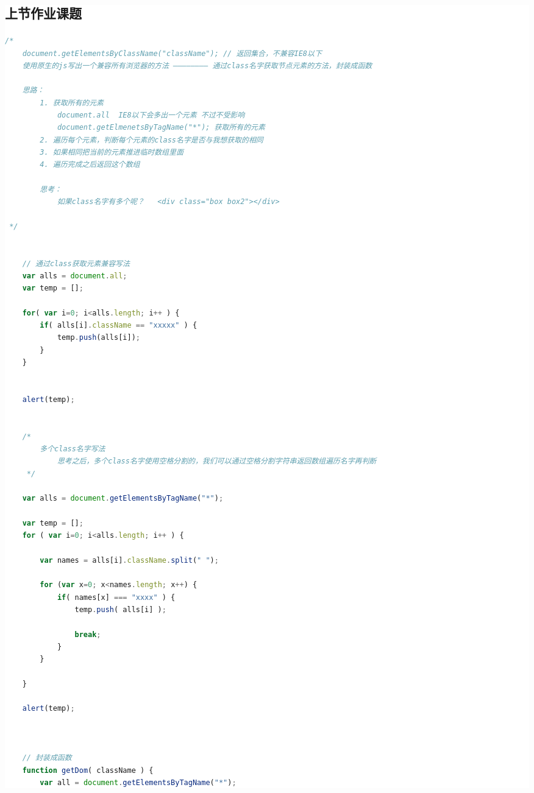 ## 上节作业课题  
```js
/*
    document.getElementsByClassName("className"); // 返回集合，不兼容IE8以下
    使用原生的js写出一个兼容所有浏览器的方法 ———————— 通过class名字获取节点元素的方法，封装成函数
    
    思路：
        1. 获取所有的元素   
            document.all  IE8以下会多出一个元素 不过不受影响    
            document.getElmenetsByTagName("*"); 获取所有的元素
        2. 遍历每个元素，判断每个元素的class名字是否与我想获取的相同
        3. 如果相同把当前的元素推进临时数组里面
        4. 遍历完成之后返回这个数组
        
        思考：
            如果class名字有多个呢？   <div class="box box2"></div>

 */
 
 
    // 通过class获取元素兼容写法
    var alls = document.all;
    var temp = [];

    for( var i=0; i<alls.length; i++ ) {
        if( alls[i].className == "xxxxx" ) {
            temp.push(alls[i]);
        }
    }


    alert(temp);
    
    
    /*
        多个class名字写法
            思考之后，多个class名字使用空格分割的，我们可以通过空格分割字符串返回数组遍历名字再判断
     */
     
    var alls = document.getElementsByTagName("*");
    
    var temp = [];
    for ( var i=0; i<alls.length; i++ ) {
        
        var names = alls[i].className.split(" ");
        
        for (var x=0; x<names.length; x++) {
            if( names[x] === "xxxx" ) {
                temp.push( alls[i] );
                
                break;
            }
        }
    
    }
    
    alert(temp);
    
    
    
    // 封装成函数
    function getDom( className ) {
        var all = document.getElementsByTagName("*");
```